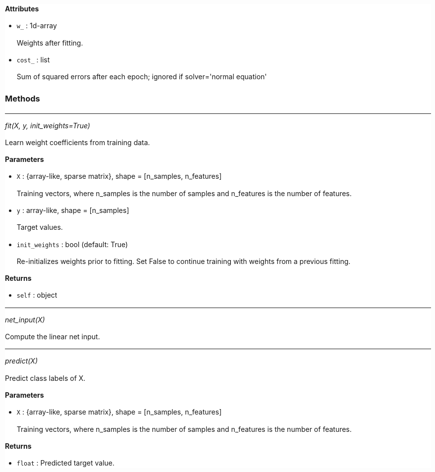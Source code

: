 **Attributes**

- `w_` : 1d-array

    Weights after fitting.

- `cost_` : list

    Sum of squared errors after each epoch;
    ignored if solver='normal equation'

### Methods

<hr>

*fit(X, y, init_weights=True)*

Learn weight coefficients from training data.

**Parameters**

- `X` : {array-like, sparse matrix}, shape = [n_samples, n_features]

    Training vectors, where n_samples is the number of samples and
    n_features is the number of features.

- `y` : array-like, shape = [n_samples]

    Target values.

- `init_weights` : bool (default: True)

    Re-initializes weights prior to fitting. Set False to continue
    training with weights from a previous fitting.

**Returns**

- `self` : object


<hr>

*net_input(X)*

Compute the linear net input.

<hr>

*predict(X)*

Predict class labels of X.

**Parameters**

- `X` : {array-like, sparse matrix}, shape = [n_samples, n_features]

    Training vectors, where n_samples is the number of samples and
    n_features is the number of features.

**Returns**

- `float` : Predicted target value.



